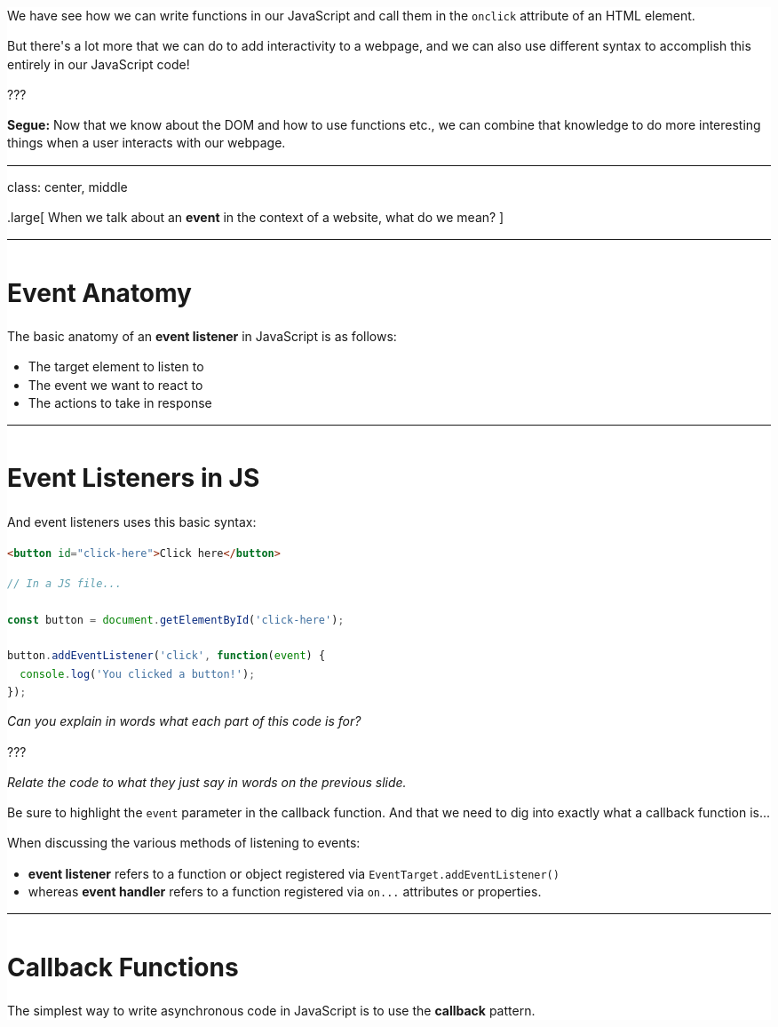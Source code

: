 We have see how we can write functions in our JavaScript and call them in the `onclick` attribute of an HTML element.

But there's a lot more that we can do to add interactivity to a webpage, and we can also use different syntax to accomplish this entirely in our JavaScript code!

???

**Segue:** Now that we know about the DOM and how to use functions etc., we can combine that knowledge to do more interesting things when a user interacts with our webpage.

---

class: center, middle

.large[
When we talk about an **event** in the context of a website, what do we mean?
]

---

# Event Anatomy

The basic anatomy of an **event listener** in JavaScript is as follows:

- The target element to listen to
- The event we want to react to
- The actions to take in response

---

# Event Listeners in JS

And event listeners uses this basic syntax:

```html
<button id="click-here">Click here</button>
```

```js
// In a JS file...

const button = document.getElementById('click-here');

button.addEventListener('click', function(event) {
  console.log('You clicked a button!');
});
```

_Can you explain in words what each part of this code is for?_

???

_Relate the code to what they just say in words on the previous slide._

Be sure to highlight the `event` parameter in the callback function. And that we need to dig into exactly what a callback function is...

When discussing the various methods of listening to events:

- **event listener** refers to a function or object registered via `EventTarget.addEventListener()`
- whereas **event handler** refers to a function registered via `on...` attributes or properties.

---

# Callback Functions

The simplest way to write asynchronous code in JavaScript is to use the **callback** pattern.
